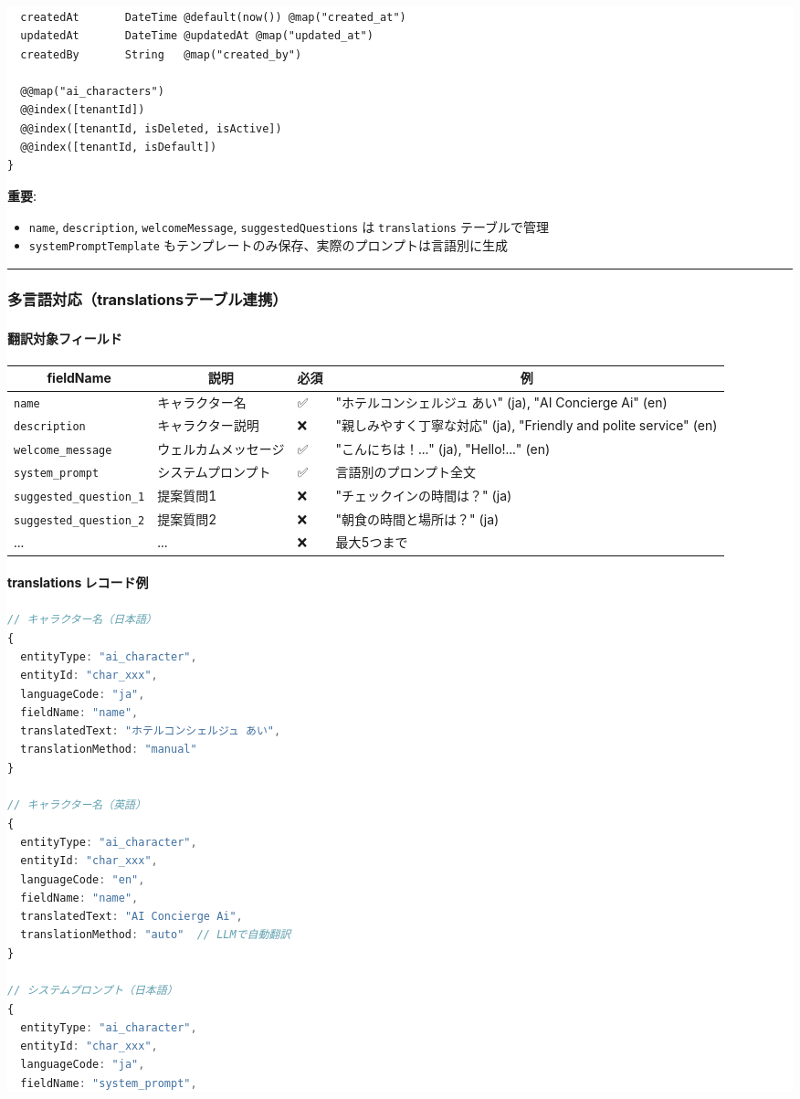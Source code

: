 ```prisma
  createdAt       DateTime @default(now()) @map("created_at")
  updatedAt       DateTime @updatedAt @map("updated_at")
  createdBy       String   @map("created_by")
  
  @@map("ai_characters")
  @@index([tenantId])
  @@index([tenantId, isDeleted, isActive])
  @@index([tenantId, isDefault])
}
```

**重要**: 
- `name`, `description`, `welcomeMessage`, `suggestedQuestions` は `translations` テーブルで管理
- `systemPromptTemplate` もテンプレートのみ保存、実際のプロンプトは言語別に生成

---

### 多言語対応（translationsテーブル連携）

#### 翻訳対象フィールド

| fieldName | 説明 | 必須 | 例 |
|-----------|------|------|-----|
| `name` | キャラクター名 | ✅ | "ホテルコンシェルジュ あい" (ja), "AI Concierge Ai" (en) |
| `description` | キャラクター説明 | ❌ | "親しみやすく丁寧な対応" (ja), "Friendly and polite service" (en) |
| `welcome_message` | ウェルカムメッセージ | ✅ | "こんにちは！..." (ja), "Hello!..." (en) |
| `system_prompt` | システムプロンプト | ✅ | 言語別のプロンプト全文 |
| `suggested_question_1` | 提案質問1 | ❌ | "チェックインの時間は？" (ja) |
| `suggested_question_2` | 提案質問2 | ❌ | "朝食の時間と場所は？" (ja) |
| ... | ... | ❌ | 最大5つまで |

#### translations レコード例

```typescript
// キャラクター名（日本語）
{
  entityType: "ai_character",
  entityId: "char_xxx",
  languageCode: "ja",
  fieldName: "name",
  translatedText: "ホテルコンシェルジュ あい",
  translationMethod: "manual"
}

// キャラクター名（英語）
{
  entityType: "ai_character",
  entityId: "char_xxx",
  languageCode: "en",
  fieldName: "name",
  translatedText: "AI Concierge Ai",
  translationMethod: "auto"  // LLMで自動翻訳
}

// システムプロンプト（日本語）
{
  entityType: "ai_character",
  entityId: "char_xxx",
  languageCode: "ja",
  fieldName: "system_prompt",
```